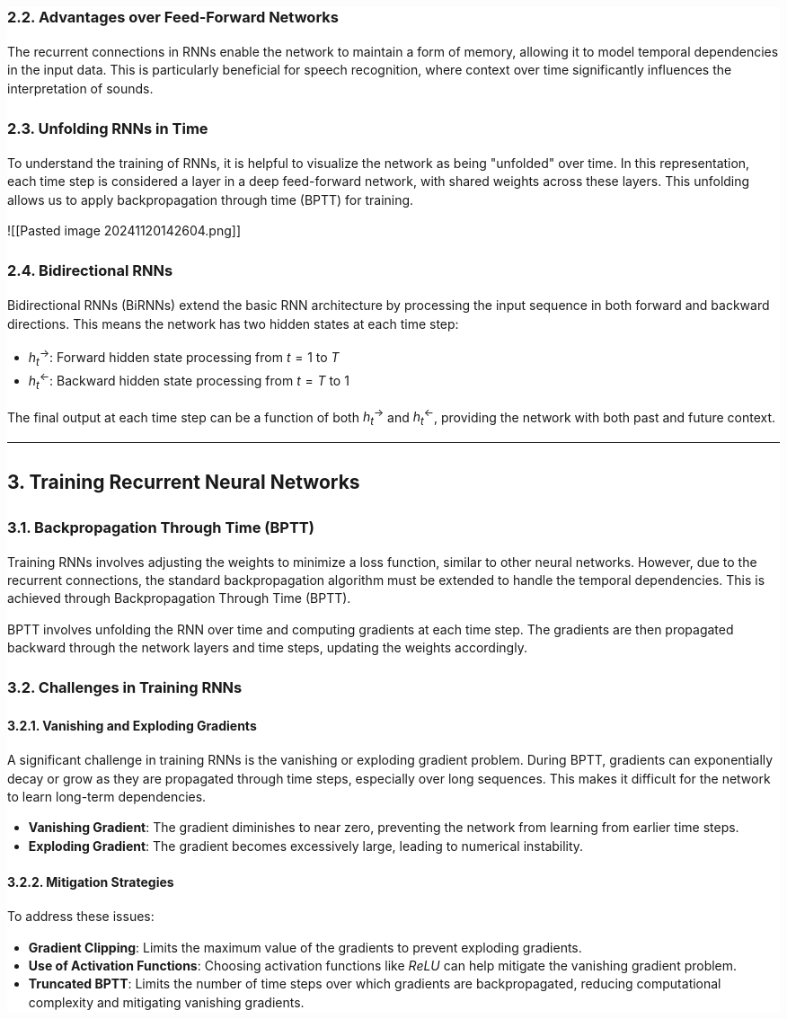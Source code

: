 ### 2.2. Advantages over Feed-Forward Networks
The recurrent connections in RNNs enable the network to maintain a form of memory, allowing it to model temporal dependencies in the input data. This is particularly beneficial for speech recognition, where context over time significantly influences the interpretation of sounds.

### 2.3. Unfolding RNNs in Time
To understand the training of RNNs, it is helpful to visualize the network as being "unfolded" over time. In this representation, each time step is considered a layer in a deep feed-forward network, with shared weights across these layers. This unfolding allows us to apply backpropagation through time (BPTT) for training.

![[Pasted image 20241120142604.png]]
### 2.4. Bidirectional RNNs
Bidirectional RNNs (BiRNNs) extend the basic RNN architecture by processing the input sequence in both forward and backward directions. This means the network has two hidden states at each time step:

- $h_t^{\rightarrow}$: Forward hidden state processing from $t=1$ to $T$
- $h_t^{\leftarrow}$: Backward hidden state processing from $t=T$ to $1$

The final output at each time step can be a function of both $h_t^{\rightarrow}$ and $h_t^{\leftarrow}$, providing the network with both past and future context.

---

## 3. Training Recurrent Neural Networks

### 3.1. Backpropagation Through Time (BPTT)
Training RNNs involves adjusting the weights to minimize a loss function, similar to other neural networks. However, due to the recurrent connections, the standard backpropagation algorithm must be extended to handle the temporal dependencies. This is achieved through Backpropagation Through Time (BPTT).

BPTT involves unfolding the RNN over time and computing gradients at each time step. The gradients are then propagated backward through the network layers and time steps, updating the weights accordingly.

### 3.2. Challenges in Training RNNs

#### 3.2.1. Vanishing and Exploding Gradients
A significant challenge in training RNNs is the vanishing or exploding gradient problem. During BPTT, gradients can exponentially decay or grow as they are propagated through time steps, especially over long sequences. This makes it difficult for the network to learn long-term dependencies.

- **Vanishing Gradient**: The gradient diminishes to near zero, preventing the network from learning from earlier time steps.
- **Exploding Gradient**: The gradient becomes excessively large, leading to numerical instability.

#### 3.2.2. Mitigation Strategies
To address these issues:
- **Gradient Clipping**: Limits the maximum value of the gradients to prevent exploding gradients.
- **Use of Activation Functions**: Choosing activation functions like $ReLU$ can help mitigate the vanishing gradient problem.
- **Truncated BPTT**: Limits the number of time steps over which gradients are backpropagated, reducing computational complexity and mitigating vanishing gradients.
